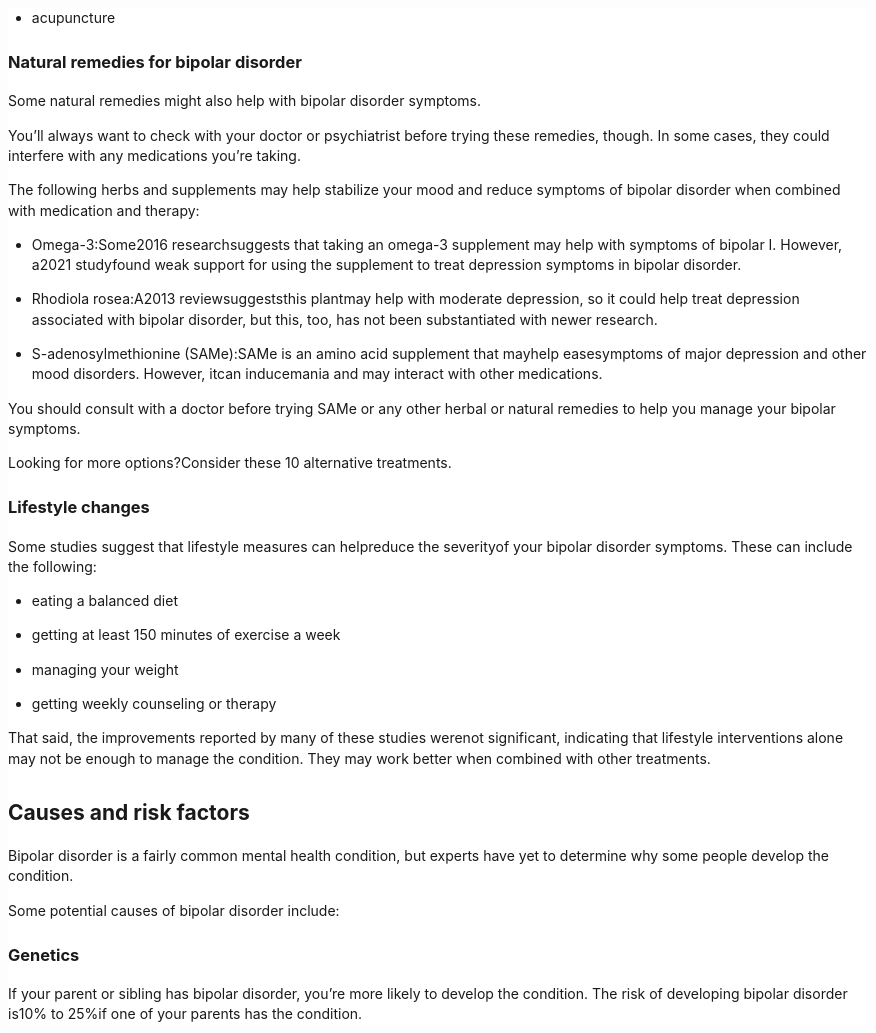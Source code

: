 * acupuncture

### Natural remedies for bipolar disorder

Some natural remedies might also help with bipolar disorder symptoms.

You’ll always want to check with your doctor or psychiatrist before trying these remedies, though. In some cases, they could interfere with any medications you’re taking.

The following herbs and supplements may help stabilize your mood and reduce symptoms of bipolar disorder when combined with medication and therapy:

* Omega-3:Some2016 researchsuggests that taking an omega-3 supplement may help with symptoms of bipolar I. However, a2021 studyfound weak support for using the supplement to treat depression symptoms in bipolar disorder.

* Rhodiola rosea:A2013 reviewsuggeststhis plantmay help with moderate depression, so it could help treat depression associated with bipolar disorder, but this, too, has not been substantiated with newer research.

* S-adenosylmethionine (SAMe):SAMe is an amino acid supplement that mayhelp easesymptoms of major depression and other mood disorders. However, itcan inducemania and may interact with other medications.

You should consult with a doctor before trying SAMe or any other herbal or natural remedies to help you manage your bipolar symptoms.

Looking for more options?Consider these 10 alternative treatments.

### Lifestyle changes

Some studies suggest that lifestyle measures can helpreduce the severityof your bipolar disorder symptoms. These can include the following:

* eating a balanced diet

* getting at least 150 minutes of exercise a week

* managing your weight

* getting weekly counseling or therapy

That said, the improvements reported by many of these studies werenot significant, indicating that lifestyle interventions alone may not be enough to manage the condition. They may work better when combined with other treatments.

## Causes and risk factors

Bipolar disorder is a fairly common mental health condition, but experts have yet to determine why some people develop the condition.

Some potential causes of bipolar disorder include:

### Genetics

If your parent or sibling has bipolar disorder, you’re more likely to develop the condition. The risk of developing bipolar disorder is10% to 25%if one of your parents has the condition.
